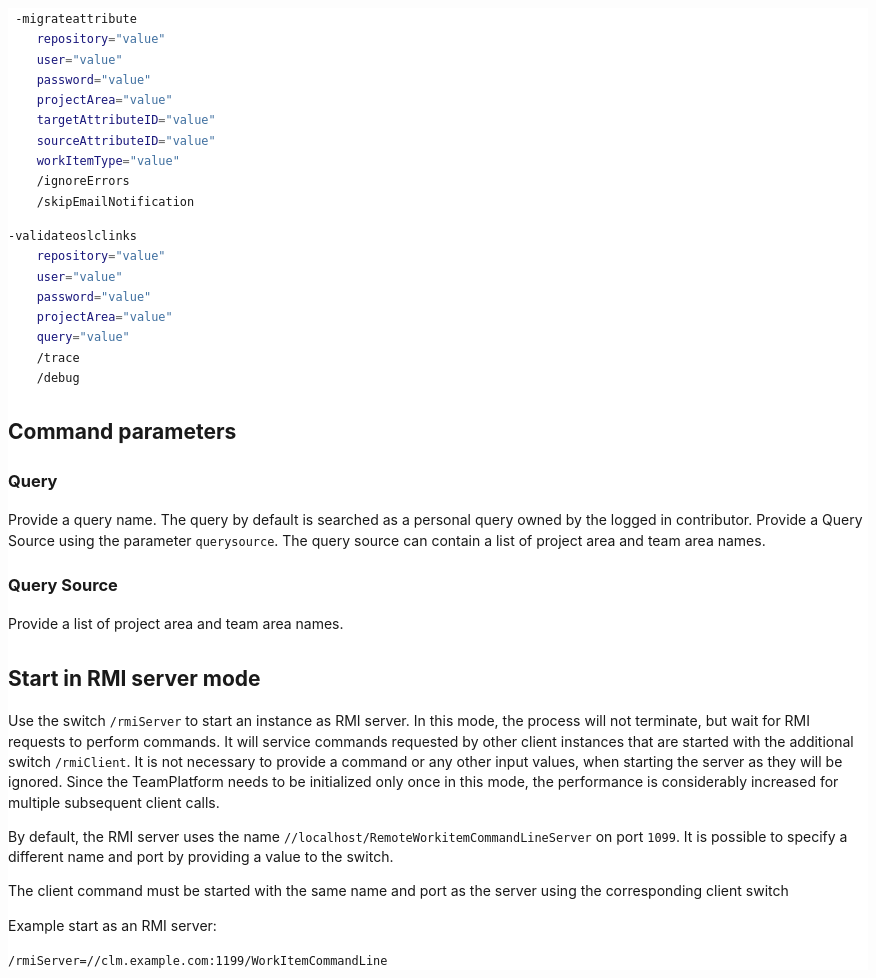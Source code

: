 ```bash
 -migrateattribute 
    repository="value"  
    user="value" 
    password="value"  
    projectArea="value"  
    targetAttributeID="value" 
    sourceAttributeID="value"
    workItemType="value"
    /ignoreErrors 
    /skipEmailNotification
```

```bash
-validateoslclinks
    repository="value"
    user="value"
    password="value"
    projectArea="value"
    query="value"
    /trace
    /debug
```
## Command parameters

### Query 

Provide a query name. The query by default is searched as a personal query owned by the logged in contributor. Provide a Query Source using the parameter `querysource`. The query source can contain a list of project area and team area names.   

### Query Source

Provide a list of project area and team area names. 

## Start in RMI server mode
Use the switch `/rmiServer` to start an instance as RMI server. In this mode, the process will not terminate, but wait for RMI requests to perform commands. It will service commands requested by other client instances that are started with the additional switch `/rmiClient`. It is not necessary to provide a command or any other input values, when starting the server as they will be ignored. Since the TeamPlatform needs to be initialized only once in this mode, the performance is considerably increased for multiple subsequent client calls.

By default, the RMI server uses the name `//localhost/RemoteWorkitemCommandLineServer` on port `1099`.
It is possible to specify a different name and port by providing a value to the switch.

The client command must be started with the same name and port as the server using the corresponding client switch

Example start as an RMI server: 

`/rmiServer=//clm.example.com:1199/WorkItemCommandLine`
